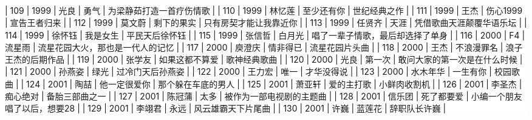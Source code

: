 | 109 | 1999 | 光良 |  勇气 |  为梁静茹打造一首疗伤情歌 |
| 110 | 1999 |  林忆莲 |  至少还有你 |  世纪经典之作 |
| 111 | 1999 | 王杰 |  伤心1999 |  宣告王者归来 |
| 112 | 1999 |  莫文蔚 |  剩下的果实 |  只有房契才能让我靠近你 |
| 113 | 1999 | 任贤齐 |  天涯 |  凭借歌曲天涯颠覆华语乐坛 |
| 114 | 1999 |  徐怀钰 |  我是女生 |  平民天后徐怀钰 |
| 115 | 1999 |  张信哲 |  白月光 |  唱了一辈子情歌，最后却选择了单身 |
| 116 | 2000 | F4 |  流星雨 |  流星花园大火，那也是一代人的记忆 |
| 117 | 2000 |  庾澄庆 |  情非得已 |  流星花园片头曲 |
| 118 | 2000 |  王杰 |  不浪漫罪名 |  浪子王杰的后期作品 |
| 119 | 2000 |  张学友 |  如果这都不算爱 |  歌神经典歌曲 |
| 120 | 2000 |  光良 |  第一次 |  敢问大家的第一次是在什么时候 |
| 121 | 2000 |  孙燕姿 |  绿光 |  过冷门天后孙燕姿 |
| 122 | 2000 |  王力宏 |  唯一 |  才华没得说 |
| 123 | 2000 | 水木年华 |  一生有你 |  校园歌曲 |
| 124 | 2001 |  陶喆 |  他一定很爱你 |  那个躲在车底的男人 |
| 125 | 2001 | 萧亚轩 |  爱的主打歌 |  小鲜肉收割机 |
| 126 | 2001 | 李圣杰 |  痴心绝对 |  备胎三部曲之一 |
| 127 | 2001 |  陈冠蒲 |  太多 |  被作为一部电视剧的主题曲 |
| 128 | 2001 | 信乐团 |  死了都要爱 |  小编一个朋友唱了以后，想要28 |
| 129 | 2001 |  李翊君 |  永远 |  风云雄霸天下片尾曲 |
| 130 | 2001 |  许巍 |  蓝莲花 |  辞职队长许巍 |